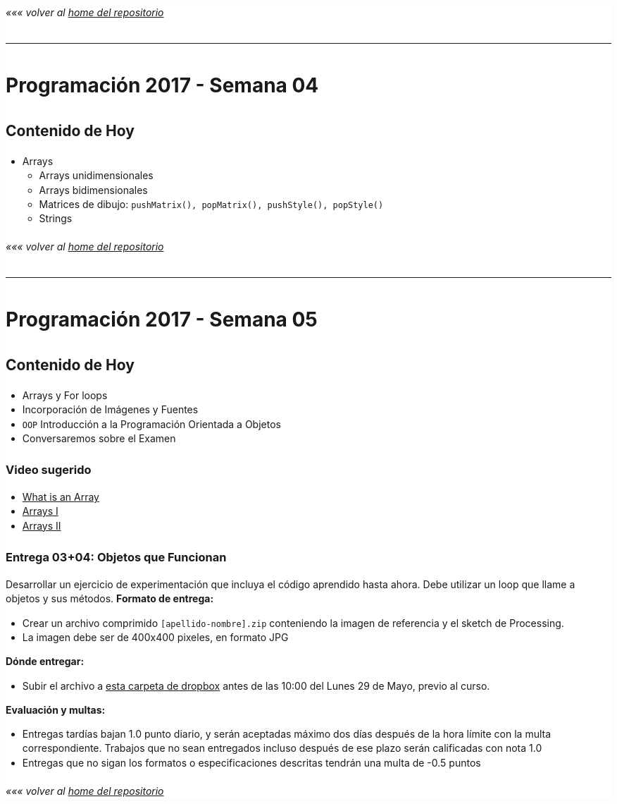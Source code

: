 ###### *««« volver al [home del repositorio](https://github.com/Franzel/UDD_Programacion_2017_1sem)*

---
# Programación 2017 - Semana 04
## Contenido de Hoy
* Arrays
  * Arrays unidimensionales
  * Arrays bidimensionales
  * Matrices de dibujo: `pushMatrix(), popMatrix(), pushStyle(), popStyle()`
  * Strings

###### *««« volver al [home del repositorio](https://github.com/Franzel/UDD_Programacion_2017_1sem)*


---
# Programación 2017 - Semana 05
## Contenido de Hoy
* Arrays y For loops
* Incorporación de Imágenes y Fuentes
* `OOP` Introducción a la Programación Orientada a Objetos
* Conversaremos sobre el Examen

### Video sugerido
* [What is an Array](https://www.youtube.com/watch?v=NptnmWvkbTw)
* [Arrays I](https://www.acamica.com/clases/391/programacion-creativa-con-processing/arrays)
* [Arrays II](https://www.acamica.com/clases/410/programacion-creativa-con-processing/arrays-ii)

### **Entrega 03+04: Objetos que  Funcionan**
Desarrollar un ejercicio de experimentación que incluya el código aprendido hasta ahora. Debe utilizar un loop que llame a objetos y sus métodos.
**Formato de entrega:**
* Crear un archivo comprimido `[apellido-nombre].zip` conteniendo la imagen de referencia y el sketch de Processing.
* La imagen debe ser de 400x400 pixeles, en formato JPG

**Dónde entregar:**
* Subir el archivo a [esta carpeta de dropbox](https://www.dropbox.com/request/tnvg7EbC9bnlaX6PvvHH) antes de las 10:00 del Lunes 29 de Mayo, previo al curso.

**Evaluación y multas:**
* Entregas tardías bajan 1.0 punto diario, y serán aceptadas máximo dos días después de la hora límite con la multa correspondiente. Trabajos que no sean entregados incluso después de ese plazo serán calificadas con nota 1.0
* Entregas que no sigan los formatos o especificaciones descritas tendrán una multa de -0.5 puntos
###### *««« volver al [home del repositorio](https://github.com/Franzel/UDD_Programacion_2017_1sem)*
